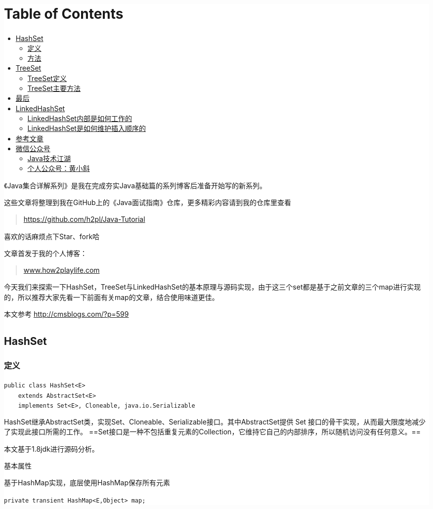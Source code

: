 # Table of Contents

  * [HashSet](#hashset)
    * [定义](#定义)
    * [方法](#方法)
  * [TreeSet](#treeset)
    * [TreeSet定义](#treeset定义)
    * [TreeSet主要方法](#treeset主要方法)
  * [最后](#最后)
  * [LinkedHashSet](#linkedhashset)
    * [LinkedHashSet内部是如何工作的](#linkedhashset内部是如何工作的)
    * [LinkedHashSet是如何维护插入顺序的](#linkedhashset是如何维护插入顺序的)
  * [参考文章](#参考文章)
  * [微信公众号](#微信公众号)
    * [Java技术江湖](#java技术江湖)
    * [个人公众号：黄小斜](#个人公众号：黄小斜)


《Java集合详解系列》是我在完成夯实Java基础篇的系列博客后准备开始写的新系列。

这些文章将整理到我在GitHub上的《Java面试指南》仓库，更多精彩内容请到我的仓库里查看

> https://github.com/h2pl/Java-Tutorial

喜欢的话麻烦点下Star、fork哈

文章首发于我的个人博客：

> www.how2playlife.com

今天我们来探索一下HashSet，TreeSet与LinkedHashSet的基本原理与源码实现，由于这三个set都是基于之前文章的三个map进行实现的，所以推荐大家先看一下前面有关map的文章，结合使用味道更佳。

本文参考
http://cmsblogs.com/?p=599

## HashSet

### 定义

    public class HashSet<E>
        extends AbstractSet<E>
        implements Set<E>, Cloneable, java.io.Serializable

HashSet继承AbstractSet类，实现Set、Cloneable、Serializable接口。其中AbstractSet提供 Set 接口的骨干实现，从而最大限度地减少了实现此接口所需的工作。
==Set接口是一种不包括重复元素的Collection，它维持它自己的内部排序，所以随机访问没有任何意义。==

本文基于1.8jdk进行源码分析。

 基本属性

基于HashMap实现，底层使用HashMap保存所有元素

    private transient HashMap<E,Object> map;
    